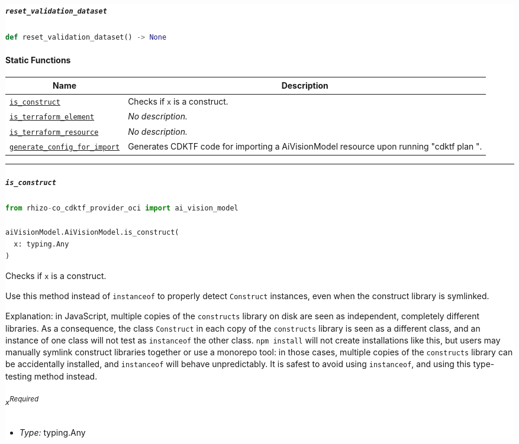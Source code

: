 ##### `reset_validation_dataset` <a name="reset_validation_dataset" id="rhizo-co-terraform-provider-oci.aiVisionModel.AiVisionModel.resetValidationDataset"></a>

```python
def reset_validation_dataset() -> None
```

#### Static Functions <a name="Static Functions" id="Static Functions"></a>

| **Name** | **Description** |
| --- | --- |
| <code><a href="#rhizo-co-terraform-provider-oci.aiVisionModel.AiVisionModel.isConstruct">is_construct</a></code> | Checks if `x` is a construct. |
| <code><a href="#rhizo-co-terraform-provider-oci.aiVisionModel.AiVisionModel.isTerraformElement">is_terraform_element</a></code> | *No description.* |
| <code><a href="#rhizo-co-terraform-provider-oci.aiVisionModel.AiVisionModel.isTerraformResource">is_terraform_resource</a></code> | *No description.* |
| <code><a href="#rhizo-co-terraform-provider-oci.aiVisionModel.AiVisionModel.generateConfigForImport">generate_config_for_import</a></code> | Generates CDKTF code for importing a AiVisionModel resource upon running "cdktf plan <stack-name>". |

---

##### `is_construct` <a name="is_construct" id="rhizo-co-terraform-provider-oci.aiVisionModel.AiVisionModel.isConstruct"></a>

```python
from rhizo-co_cdktf_provider_oci import ai_vision_model

aiVisionModel.AiVisionModel.is_construct(
  x: typing.Any
)
```

Checks if `x` is a construct.

Use this method instead of `instanceof` to properly detect `Construct`
instances, even when the construct library is symlinked.

Explanation: in JavaScript, multiple copies of the `constructs` library on
disk are seen as independent, completely different libraries. As a
consequence, the class `Construct` in each copy of the `constructs` library
is seen as a different class, and an instance of one class will not test as
`instanceof` the other class. `npm install` will not create installations
like this, but users may manually symlink construct libraries together or
use a monorepo tool: in those cases, multiple copies of the `constructs`
library can be accidentally installed, and `instanceof` will behave
unpredictably. It is safest to avoid using `instanceof`, and using
this type-testing method instead.

###### `x`<sup>Required</sup> <a name="x" id="rhizo-co-terraform-provider-oci.aiVisionModel.AiVisionModel.isConstruct.parameter.x"></a>

- *Type:* typing.Any
